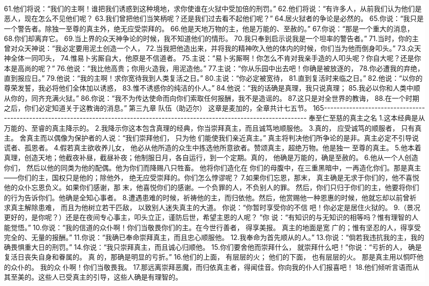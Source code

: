 61.他们将说：“我们的主啊！谁把我们诱惑到这种境地，求你使谁在火狱中受加倍的刑罚。”
62.他们将说：“有许多人，从前我们认为他们是恶人，现在怎么不见他们呢？
63.我们曾把他们当笑柄呢？还是我们过去看不起他们呢？”
64.居火狱者的争论是必然的。
65.你说：“我只是一个警告者。除独一至尊的真主外，绝无应受崇拜的。
66.他是天地万物的主，他是万能的、至赦的。”
67.你说：“那是一个重大的消息，
68.你们却离弃它。
69.当上界的众天神争论的时候，我不知道他们的情形。
70.我只奉到启示说我是一个坦率的警告者。”
71.当时，你的主曾对众天神说：“我必定要用泥土创造一个人，
72.当我把他造出来，并将我的精神吹入他的体内的时候，你们当为他而倒身叩头。”
73.众天神全体一同叩头，
74.惟易卜劣厮自大，他原是不信道者。
75.主说：“易卜劣厮啊！你怎么不肯对我亲手造的人叩头呢？你自大呢？还是你本是高尚的呢？”
76.他说：“我比他高贵；你用火造我，用泥造他。”
77.主说：“你从乐园中出去吧！你确是被放逐的，
78.你必遭我的弃绝，直到报应日。”
79.他说：“我的主啊！求你宽待我到人类复活之日。”
80.主说：“你必定被宽待，
81.直到复活时来临之日。”
82.他说：“以你的尊荣发誓，我必将他们全体加以诱惑，
83.惟不诱惑你的纯洁的仆人。”
84.他说：“我的话确是真理，我只说真理；
85.我必以你和人类中顺从你的，同齐充满火狱。”
86.你说：“我不为传达使命而向你们索取任何报酬，我不是造谣的。
87.这只是对全世界的教诲，
88.在一个时期之后，你们必定知道关于这教诲的消息。”
第三九章 队伍（助迈尔）
这章是麦加的，全章共计七五节。
165--------------------------------------------------------------------------------------------------------------------------------
奉至仁至慈的真主之名
1.这本经典是从万能的、至睿的真主降示的。
2.我降示你这本包含真理的经典，你当崇拜真主，而且诚笃地顺服他。
3.真的， 应受诚笃的顺服者， 只有真主。 舍真主而以偶像为保护者的人说：“我们崇拜他们， 只为他
们能使我们亲近真主。” 真主将判决他们所争论的是非。真主必定不引导说谎者、孤恩者。
4.假若真主欲收养儿女， 他必从他所造的众生中拣选他所意欲者。赞颂真主，超绝万物。他是独一
至尊的真主。
5.他本着真理，创造天地；他截夜补昼，截昼补夜；他制服日月，各自运行，到一个定期。真的，
他确是万能的，确是至赦的。
6.他从一个人创造你们， 然后以他的同类为他的配偶。他为你们而降赐八只牲畜。 他将你们造化在
你们的母腹中，在三重黑暗中，一再造化你们。那是真主——你们的主，国权只是他的；除他外，
绝无应受崇拜的。你们怎么悖谬呢？
7.如果你们忘恩，那末， 真主确是无求于你们的，他不喜悦他的众仆忘恩负义。如果你们感谢，那
末，他喜悦你们的感谢。一个负罪的人，不负别人的罪。 然后，你们只归于你们的主，他要将你们
的行为告诉你们。他确是全知心事者。
8.遭遇患难的时候，祈祷他的主，而归依他。然后，他赏赐他一种恩惠的时候，他就忘却以前曾祈
求真主解除患难， 而且为他树立若干匹敌， 以致别人迷失真主的大道。 你说：“你暂时享受你的不信
吧！你必定是居住火狱的。
9.（景况更好的，是你呢？）还是在夜间专心事主，叩头立正，谨防后世，希望主恩的人呢？ ”你
说：“有知识的与无知识的相等吗？惟有理智的人能觉悟。”
10.你说：“我的信道的众仆啊！你们当敬畏你们的主。在今世行善者， 得享美报。 真主的地面是宽
广的；惟有坚忍的人，得享受完全的、无量的报酬。”
11.你说：“我确已奉命崇拜真主，而且忠心顺服他。
12.我奉命为首先顺从的人。”
13.你说：“倘若我违抗我的主，我的确畏惧重大日的刑罚。”
14.你说：“我只崇拜真主，而且诚心归顺他。
15.你们要舍他而崇拜什么， 就崇拜什么吧！”你说：“亏折的人， 确是复活日丧失自身和眷属的。 真
的，那确是明显的亏折。”
16.他们的上面， 有层层的火； 他们的下面， 也有层层的火。 那是真主用以恫吓他的众仆的。 我的众
仆啊！你们当敬畏我。
17.那远离崇拜恶魔，而归依真主者，得闻佳音。你向我的仆人们报喜吧！
18.他们倾听言语而从其至美的。这些人已受真主的引导，这些人确是有理智的。